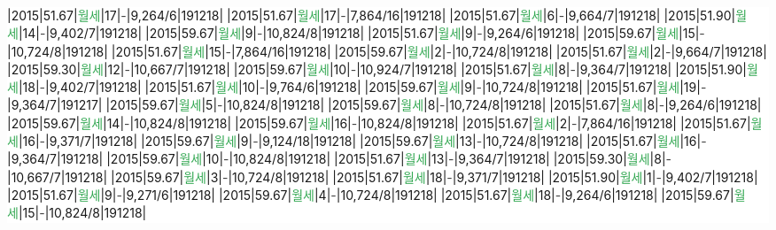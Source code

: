|2015|51.67|<span style="color:#34a853">월세</span>|17|<span style="color:#444444">-</span>|9,264/6|191218|
|2015|51.67|<span style="color:#34a853">월세</span>|17|<span style="color:#444444">-</span>|7,864/16|191218|
|2015|51.67|<span style="color:#34a853">월세</span>|6|<span style="color:#444444">-</span>|9,664/7|191218|
|2015|51.90|<span style="color:#34a853">월세</span>|14|<span style="color:#444444">-</span>|9,402/7|191218|
|2015|59.67|<span style="color:#34a853">월세</span>|9|<span style="color:#444444">-</span>|10,824/8|191218|
|2015|51.67|<span style="color:#34a853">월세</span>|9|<span style="color:#444444">-</span>|9,264/6|191218|
|2015|59.67|<span style="color:#34a853">월세</span>|15|<span style="color:#444444">-</span>|10,724/8|191218|
|2015|51.67|<span style="color:#34a853">월세</span>|15|<span style="color:#444444">-</span>|7,864/16|191218|
|2015|59.67|<span style="color:#34a853">월세</span>|2|<span style="color:#444444">-</span>|10,724/8|191218|
|2015|51.67|<span style="color:#34a853">월세</span>|2|<span style="color:#444444">-</span>|9,664/7|191218|
|2015|59.30|<span style="color:#34a853">월세</span>|12|<span style="color:#444444">-</span>|10,667/7|191218|
|2015|59.67|<span style="color:#34a853">월세</span>|10|<span style="color:#444444">-</span>|10,924/7|191218|
|2015|51.67|<span style="color:#34a853">월세</span>|8|<span style="color:#444444">-</span>|9,364/7|191218|
|2015|51.90|<span style="color:#34a853">월세</span>|18|<span style="color:#444444">-</span>|9,402/7|191218|
|2015|51.67|<span style="color:#34a853">월세</span>|10|<span style="color:#444444">-</span>|9,764/6|191218|
|2015|59.67|<span style="color:#34a853">월세</span>|9|<span style="color:#444444">-</span>|10,724/8|191218|
|2015|51.67|<span style="color:#34a853">월세</span>|19|<span style="color:#444444">-</span>|9,364/7|191217|
|2015|59.67|<span style="color:#34a853">월세</span>|5|<span style="color:#444444">-</span>|10,824/8|191218|
|2015|59.67|<span style="color:#34a853">월세</span>|8|<span style="color:#444444">-</span>|10,724/8|191218|
|2015|51.67|<span style="color:#34a853">월세</span>|8|<span style="color:#444444">-</span>|9,264/6|191218|
|2015|59.67|<span style="color:#34a853">월세</span>|14|<span style="color:#444444">-</span>|10,824/8|191218|
|2015|59.67|<span style="color:#34a853">월세</span>|16|<span style="color:#444444">-</span>|10,824/8|191218|
|2015|51.67|<span style="color:#34a853">월세</span>|2|<span style="color:#444444">-</span>|7,864/16|191218|
|2015|51.67|<span style="color:#34a853">월세</span>|16|<span style="color:#444444">-</span>|9,371/7|191218|
|2015|59.67|<span style="color:#34a853">월세</span>|9|<span style="color:#444444">-</span>|9,124/18|191218|
|2015|59.67|<span style="color:#34a853">월세</span>|13|<span style="color:#444444">-</span>|10,724/8|191218|
|2015|51.67|<span style="color:#34a853">월세</span>|16|<span style="color:#444444">-</span>|9,364/7|191218|
|2015|59.67|<span style="color:#34a853">월세</span>|10|<span style="color:#444444">-</span>|10,824/8|191218|
|2015|51.67|<span style="color:#34a853">월세</span>|13|<span style="color:#444444">-</span>|9,364/7|191218|
|2015|59.30|<span style="color:#34a853">월세</span>|8|<span style="color:#444444">-</span>|10,667/7|191218|
|2015|59.67|<span style="color:#34a853">월세</span>|3|<span style="color:#444444">-</span>|10,724/8|191218|
|2015|51.67|<span style="color:#34a853">월세</span>|18|<span style="color:#444444">-</span>|9,371/7|191218|
|2015|51.90|<span style="color:#34a853">월세</span>|1|<span style="color:#444444">-</span>|9,402/7|191218|
|2015|51.67|<span style="color:#34a853">월세</span>|9|<span style="color:#444444">-</span>|9,271/6|191218|
|2015|59.67|<span style="color:#34a853">월세</span>|4|<span style="color:#444444">-</span>|10,724/8|191218|
|2015|51.67|<span style="color:#34a853">월세</span>|18|<span style="color:#444444">-</span>|9,264/6|191218|
|2015|59.67|<span style="color:#34a853">월세</span>|15|<span style="color:#444444">-</span>|10,824/8|191218|
